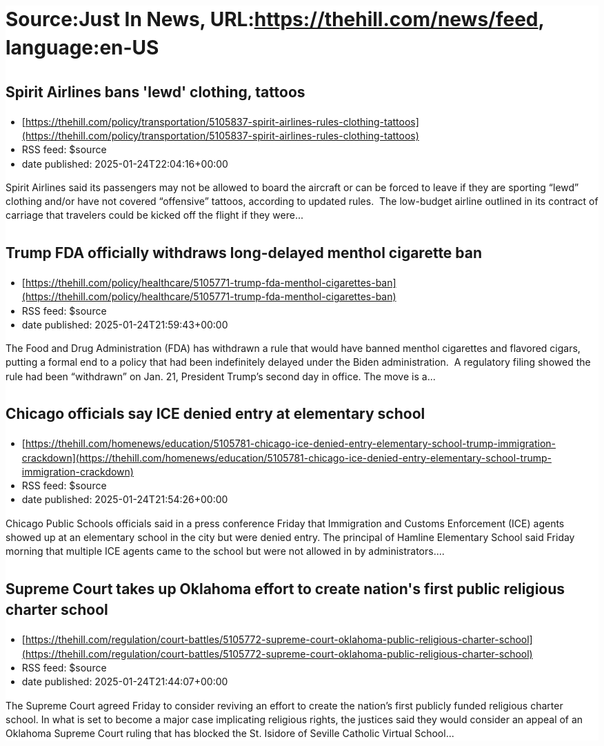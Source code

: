 # Source:Just In News, URL:https://thehill.com/news/feed, language:en-US

## Spirit Airlines bans 'lewd' clothing, tattoos
 - [https://thehill.com/policy/transportation/5105837-spirit-airlines-rules-clothing-tattoos](https://thehill.com/policy/transportation/5105837-spirit-airlines-rules-clothing-tattoos)
 - RSS feed: $source
 - date published: 2025-01-24T22:04:16+00:00

Spirit Airlines said its passengers may not be allowed to board the aircraft or can be forced to leave if they are sporting “lewd” clothing and/or have not covered “offensive” tattoos, according to updated rules.  The low-budget airline outlined in its contract of carriage that travelers could be kicked off the flight if they were...

## Trump FDA officially withdraws long-delayed menthol cigarette ban
 - [https://thehill.com/policy/healthcare/5105771-trump-fda-menthol-cigarettes-ban](https://thehill.com/policy/healthcare/5105771-trump-fda-menthol-cigarettes-ban)
 - RSS feed: $source
 - date published: 2025-01-24T21:59:43+00:00

The Food and Drug Administration (FDA) has withdrawn a rule that would have banned menthol cigarettes and flavored cigars, putting a formal end to a policy that had been indefinitely delayed under the Biden administration.  A regulatory filing showed the rule had been “withdrawn” on Jan. 21, President Trump’s second day in office. The move is a...

## Chicago officials say ICE denied entry at elementary school
 - [https://thehill.com/homenews/education/5105781-chicago-ice-denied-entry-elementary-school-trump-immigration-crackdown](https://thehill.com/homenews/education/5105781-chicago-ice-denied-entry-elementary-school-trump-immigration-crackdown)
 - RSS feed: $source
 - date published: 2025-01-24T21:54:26+00:00

Chicago Public Schools officials said in a press conference Friday that Immigration and Customs Enforcement (ICE) agents showed up at an elementary school in the city but were denied entry.   The principal of Hamline Elementary School said Friday morning that multiple ICE agents came to the school but were not allowed in by administrators....

## Supreme Court takes up Oklahoma effort to create nation's first public religious charter school
 - [https://thehill.com/regulation/court-battles/5105772-supreme-court-oklahoma-public-religious-charter-school](https://thehill.com/regulation/court-battles/5105772-supreme-court-oklahoma-public-religious-charter-school)
 - RSS feed: $source
 - date published: 2025-01-24T21:44:07+00:00

The Supreme Court agreed Friday to consider reviving an effort to create the nation’s first publicly funded religious charter school.  In what is set to become a major case implicating religious rights, the justices said they would consider an appeal of an Oklahoma Supreme Court ruling that has blocked the St. Isidore of Seville Catholic Virtual School...
